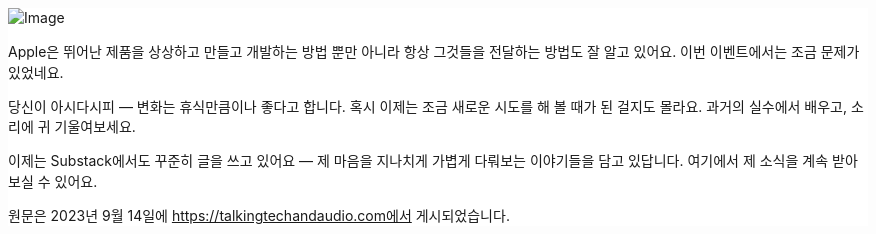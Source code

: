 ![Image](/assets/img/2024-07-13-AlleyesonApple1BIGlessonlearned_9.png)

Apple은 뛰어난 제품을 상상하고 만들고 개발하는 방법 뿐만 아니라 항상 그것들을 전달하는 방법도 잘 알고 있어요. 이번 이벤트에서는 조금 문제가 있었네요.

<div class="content-ad"></div>

당신이 아시다시피 — 변화는 휴식만큼이나 좋다고 합니다. 혹시 이제는 조금 새로운 시도를 해 볼 때가 된 걸지도 몰라요. 과거의 실수에서 배우고, 소리에 귀 기울여보세요.

이제는 Substack에서도 꾸준히 글을 쓰고 있어요 — 제 마음을 지나치게 가볍게 다뤄보는 이야기들을 담고 있답니다. 여기에서 제 소식을 계속 받아보실 수 있어요.

원문은 2023년 9월 14일에 https://talkingtechandaudio.com에서 게시되었습니다.
